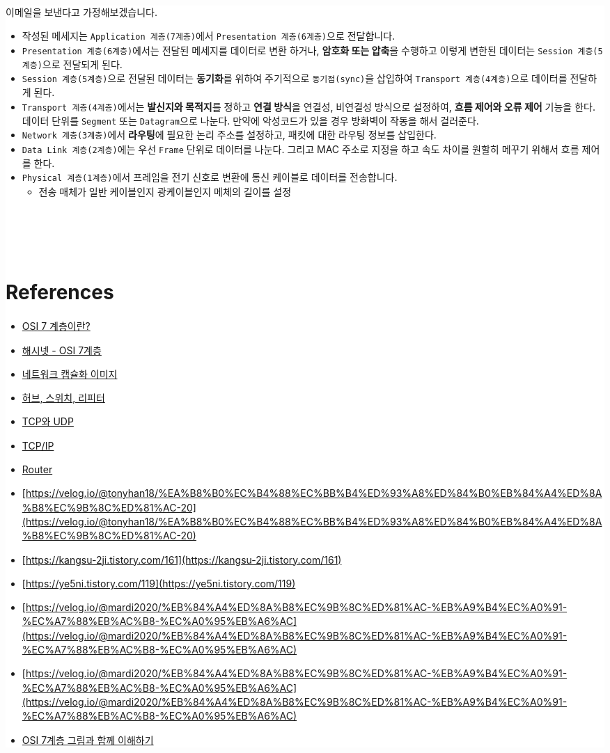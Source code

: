 이메일을 보낸다고 가정해보겠습니다.

- 작성된 메세지는 `Application 계층(7계층)`에서 `Presentation 계층(6계층)`으로 전달합니다.
- `Presentation 계층(6계층)`에서는 전달된 메세지를 데이터로 변환 하거나, **암호화 또는 압축**을 수행하고 이렇게 변한된 데이터는 `Session 계층(5계층)`으로 전달되게 된다.
- `Session 계층(5계층)`으로 전달된 데이터는 **동기화**를 위하여 주기적으로 `동기점(sync)`을 삽입하여 `Transport 계층(4계층)`으로 데이터를 전달하게 된다.
- `Transport 계층(4계층)`에서는 **발신지와 목적지**를 정하고 **연결 방식**을 연결성, 비연결성 방식으로 설정하여, **흐름 제어와 오류 제어** 기능을 한다. 데이터 단위를 `Segment` 또는 `Datagram`으로 나눈다. 만약에 악성코드가 있을 경우 방화벽이 작동을 해서 걸러준다.
- `Network 계층(3계층)`에서 **라우팅**에 필요한 논리 주소를 설정하고, 패킷에 대한 라우팅 정보를 삽입한다.
- `Data Link 계층(2계층)`에는 우선 `Frame` 단위로 데이터를 나눈다. 그리고 MAC 주소로 지정을 하고 속도 차이를 원할히 메꾸기 위해서 흐름 제어를 한다.
- `Physical 계층(1계층)`에서 프레임을 전기 신호로 변환에 통신 케이블로 데이터를 전송합니다.
  - 전송 매체가 일반 케이블인지 광케이블인지 메체의 길이를 설정

<br><br><br>

# References

- [OSI 7 계층이란?](https://shlee0882.tistory.com/110)

- [해시넷 - OSI 7계층](http://wiki.hash.kr/index.php/OSI_7_%EA%B3%84%EC%B8%B5)

- [네트워크 캡슐화 이미지](https://velog.io/@qmasem/TIL-%EB%84%A4%ED%8A%B8%EC%9B%8C%ED%81%AC-%EC%BA%A1%EC%8A%90%ED%99%94-%EC%97%AD%EC%BA%A1%EC%8A%90%ED%99%94-encapsulation-decapsulation)

- [허브, 스위치, 리피터](https://m.blog.naver.com/soojin_2604/221963899838)

- [TCP와 UDP](https://mangkyu.tistory.com/15)

- [TCP/IP](https://aws-hyoh.tistory.com/entry/TCPIP-%EC%89%BD%EA%B2%8C-%EC%9D%B4%ED%95%B4%ED%95%98%EA%B8%B0)

- [Router](https://puzzle-puzzle.tistory.com/entry/%EB%84%A4%ED%8A%B8%EC%9B%8C%ED%81%AC-%EC%9A%A9%EC%96%B4-%EB%9D%BC%EC%9A%B0%ED%84%B0%EB%9E%80-Router)
- [https://velog.io/@tonyhan18/%EA%B8%B0%EC%B4%88%EC%BB%B4%ED%93%A8%ED%84%B0%EB%84%A4%ED%8A%B8%EC%9B%8C%ED%81%AC-20](https://velog.io/@tonyhan18/%EA%B8%B0%EC%B4%88%EC%BB%B4%ED%93%A8%ED%84%B0%EB%84%A4%ED%8A%B8%EC%9B%8C%ED%81%AC-20)
- [https://kangsu-2ji.tistory.com/161](https://kangsu-2ji.tistory.com/161)

- [https://ye5ni.tistory.com/119](https://ye5ni.tistory.com/119)

- [https://velog.io/@mardi2020/%EB%84%A4%ED%8A%B8%EC%9B%8C%ED%81%AC-%EB%A9%B4%EC%A0%91-%EC%A7%88%EB%AC%B8-%EC%A0%95%EB%A6%AC](https://velog.io/@mardi2020/%EB%84%A4%ED%8A%B8%EC%9B%8C%ED%81%AC-%EB%A9%B4%EC%A0%91-%EC%A7%88%EB%AC%B8-%EC%A0%95%EB%A6%AC)

- [https://velog.io/@mardi2020/%EB%84%A4%ED%8A%B8%EC%9B%8C%ED%81%AC-%EB%A9%B4%EC%A0%91-%EC%A7%88%EB%AC%B8-%EC%A0%95%EB%A6%AC](https://velog.io/@mardi2020/%EB%84%A4%ED%8A%B8%EC%9B%8C%ED%81%AC-%EB%A9%B4%EC%A0%91-%EC%A7%88%EB%AC%B8-%EC%A0%95%EB%A6%AC)

- [OSI 7계층 그림과 함께 이해하기](https://velog.io/@jeongs/%EB%84%A4%ED%8A%B8%EC%9B%8C%ED%81%AC-OSI-7-%EA%B3%84%EC%B8%B5-%EA%B7%B8%EB%A6%BC%EA%B3%BC-%ED%95%A8%EA%BB%98-%EC%9D%B4%ED%95%B4%ED%95%98%EA%B8%B0)